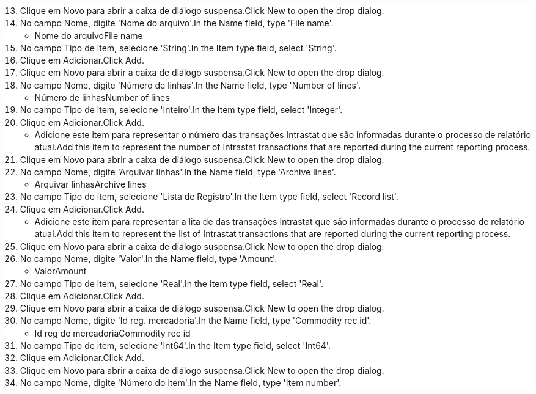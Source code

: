 13. <span data-ttu-id="e6aac-130">Clique em Novo para abrir a caixa de diálogo suspensa.</span><span class="sxs-lookup"><span data-stu-id="e6aac-130">Click New to open the drop dialog.</span></span>
14. <span data-ttu-id="e6aac-131">No campo Nome, digite 'Nome do arquivo'.</span><span class="sxs-lookup"><span data-stu-id="e6aac-131">In the Name field, type 'File name'.</span></span>
    * <span data-ttu-id="e6aac-132">Nome do arquivo</span><span class="sxs-lookup"><span data-stu-id="e6aac-132">File name</span></span>  
15. <span data-ttu-id="e6aac-133">No campo Tipo de item, selecione 'String'.</span><span class="sxs-lookup"><span data-stu-id="e6aac-133">In the Item type field, select 'String'.</span></span>
16. <span data-ttu-id="e6aac-134">Clique em Adicionar.</span><span class="sxs-lookup"><span data-stu-id="e6aac-134">Click Add.</span></span>
17. <span data-ttu-id="e6aac-135">Clique em Novo para abrir a caixa de diálogo suspensa.</span><span class="sxs-lookup"><span data-stu-id="e6aac-135">Click New to open the drop dialog.</span></span>
18. <span data-ttu-id="e6aac-136">No campo Nome, digite 'Número de linhas'.</span><span class="sxs-lookup"><span data-stu-id="e6aac-136">In the Name field, type 'Number of lines'.</span></span>
    * <span data-ttu-id="e6aac-137">Número de linhas</span><span class="sxs-lookup"><span data-stu-id="e6aac-137">Number of lines</span></span>  
19. <span data-ttu-id="e6aac-138">No campo Tipo de item, selecione 'Inteiro'.</span><span class="sxs-lookup"><span data-stu-id="e6aac-138">In the Item type field, select 'Integer'.</span></span>
20. <span data-ttu-id="e6aac-139">Clique em Adicionar.</span><span class="sxs-lookup"><span data-stu-id="e6aac-139">Click Add.</span></span>
    * <span data-ttu-id="e6aac-140">Adicione este item para representar o número das transações Intrastat que são informadas durante o processo de relatório atual.</span><span class="sxs-lookup"><span data-stu-id="e6aac-140">Add this item to represent the number of Intrastat transactions that are reported during the current reporting process.</span></span>  
21. <span data-ttu-id="e6aac-141">Clique em Novo para abrir a caixa de diálogo suspensa.</span><span class="sxs-lookup"><span data-stu-id="e6aac-141">Click New to open the drop dialog.</span></span>
22. <span data-ttu-id="e6aac-142">No campo Nome, digite 'Arquivar linhas'.</span><span class="sxs-lookup"><span data-stu-id="e6aac-142">In the Name field, type 'Archive lines'.</span></span>
    * <span data-ttu-id="e6aac-143">Arquivar linhas</span><span class="sxs-lookup"><span data-stu-id="e6aac-143">Archive lines</span></span>  
23. <span data-ttu-id="e6aac-144">No campo Tipo de item, selecione 'Lista de Registro'.</span><span class="sxs-lookup"><span data-stu-id="e6aac-144">In the Item type field, select 'Record list'.</span></span>
24. <span data-ttu-id="e6aac-145">Clique em Adicionar.</span><span class="sxs-lookup"><span data-stu-id="e6aac-145">Click Add.</span></span>
    * <span data-ttu-id="e6aac-146">Adicione este item para representar a lita de das transações Intrastat que são informadas durante o processo de relatório atual.</span><span class="sxs-lookup"><span data-stu-id="e6aac-146">Add this item to represent the list of Intrastat transactions that are reported during the current reporting process.</span></span>  
25. <span data-ttu-id="e6aac-147">Clique em Novo para abrir a caixa de diálogo suspensa.</span><span class="sxs-lookup"><span data-stu-id="e6aac-147">Click New to open the drop dialog.</span></span>
26. <span data-ttu-id="e6aac-148">No campo Nome, digite 'Valor'.</span><span class="sxs-lookup"><span data-stu-id="e6aac-148">In the Name field, type 'Amount'.</span></span>
    * <span data-ttu-id="e6aac-149">Valor</span><span class="sxs-lookup"><span data-stu-id="e6aac-149">Amount</span></span>  
27. <span data-ttu-id="e6aac-150">No campo Tipo de item, selecione 'Real'.</span><span class="sxs-lookup"><span data-stu-id="e6aac-150">In the Item type field, select 'Real'.</span></span>
28. <span data-ttu-id="e6aac-151">Clique em Adicionar.</span><span class="sxs-lookup"><span data-stu-id="e6aac-151">Click Add.</span></span>
29. <span data-ttu-id="e6aac-152">Clique em Novo para abrir a caixa de diálogo suspensa.</span><span class="sxs-lookup"><span data-stu-id="e6aac-152">Click New to open the drop dialog.</span></span>
30. <span data-ttu-id="e6aac-153">No campo Nome, digite 'Id reg. mercadoria'.</span><span class="sxs-lookup"><span data-stu-id="e6aac-153">In the Name field, type 'Commodity rec id'.</span></span>
    * <span data-ttu-id="e6aac-154">Id reg de mercadoria</span><span class="sxs-lookup"><span data-stu-id="e6aac-154">Commodity rec id</span></span>  
31. <span data-ttu-id="e6aac-155">No campo Tipo de item, selecione 'Int64'.</span><span class="sxs-lookup"><span data-stu-id="e6aac-155">In the Item type field, select 'Int64'.</span></span>
32. <span data-ttu-id="e6aac-156">Clique em Adicionar.</span><span class="sxs-lookup"><span data-stu-id="e6aac-156">Click Add.</span></span>
33. <span data-ttu-id="e6aac-157">Clique em Novo para abrir a caixa de diálogo suspensa.</span><span class="sxs-lookup"><span data-stu-id="e6aac-157">Click New to open the drop dialog.</span></span>
34. <span data-ttu-id="e6aac-158">No campo Nome, digite 'Número do item'.</span><span class="sxs-lookup"><span data-stu-id="e6aac-158">In the Name field, type 'Item number'.</span></span>